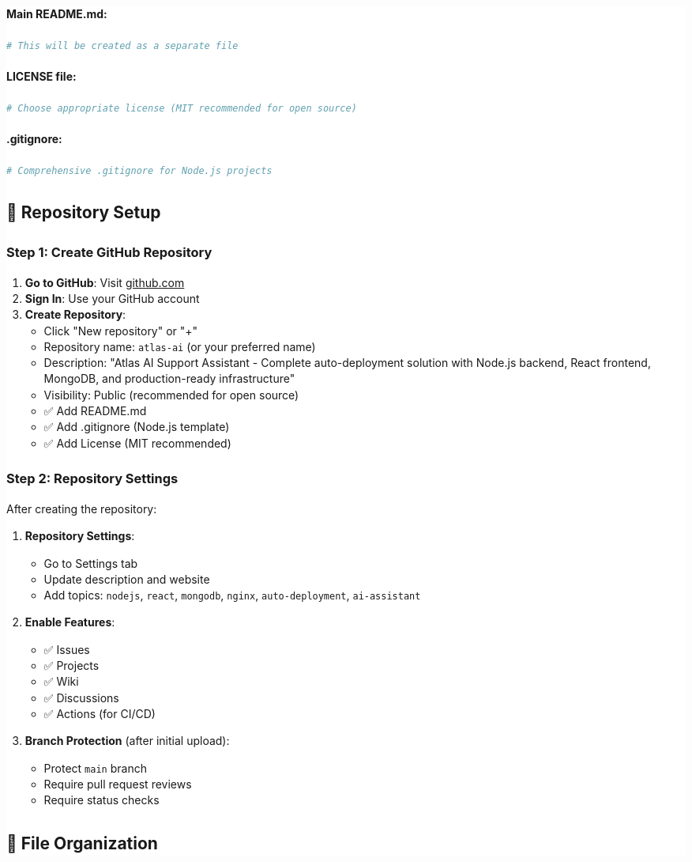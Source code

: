 #### Main README.md:
```bash
# This will be created as a separate file
```

#### LICENSE file:
```bash
# Choose appropriate license (MIT recommended for open source)
```

#### .gitignore:
```bash
# Comprehensive .gitignore for Node.js projects
```

## 🚀 Repository Setup

### Step 1: Create GitHub Repository

1. **Go to GitHub**: Visit [github.com](https://github.com)
2. **Sign In**: Use your GitHub account
3. **Create Repository**:
   - Click "New repository" or "+"
   - Repository name: `atlas-ai` (or your preferred name)
   - Description: "Atlas AI Support Assistant - Complete auto-deployment solution with Node.js backend, React frontend, MongoDB, and production-ready infrastructure"
   - Visibility: Public (recommended for open source)
   - ✅ Add README.md
   - ✅ Add .gitignore (Node.js template)
   - ✅ Add License (MIT recommended)

### Step 2: Repository Settings

After creating the repository:

1. **Repository Settings**:
   - Go to Settings tab
   - Update description and website
   - Add topics: `nodejs`, `react`, `mongodb`, `nginx`, `auto-deployment`, `ai-assistant`

2. **Enable Features**:
   - ✅ Issues
   - ✅ Projects
   - ✅ Wiki
   - ✅ Discussions
   - ✅ Actions (for CI/CD)

3. **Branch Protection** (after initial upload):
   - Protect `main` branch
   - Require pull request reviews
   - Require status checks

## 📂 File Organization
